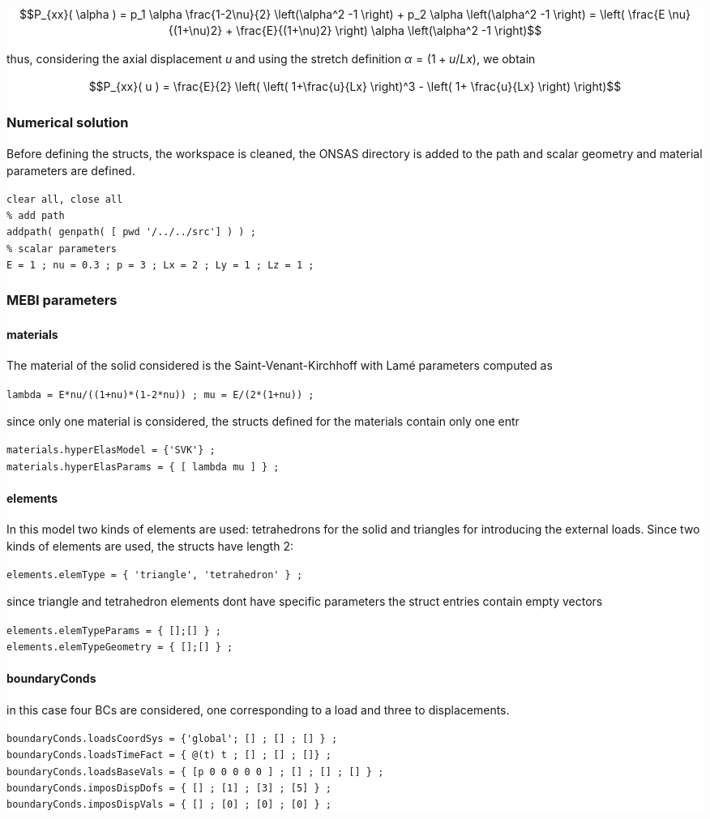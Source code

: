 ```math
P_{xx}( \alpha ) =
p_1 \alpha \frac{1-2\nu}{2} \left(\alpha^2 -1 \right) + p_2 \alpha \left(\alpha^2 -1 \right) =
 \left( \frac{E \nu}{(1+\nu)2}  + \frac{E}{(1+\nu)2} \right)  \alpha \left(\alpha^2 -1 \right)
```
 thus, considering the axial displacement $u$ and using the stretch definition $\alpha = (1+u/Lx)$, we obtain
```math
P_{xx}( u ) =
 \frac{E}{2}  \left( \left( 1+\frac{u}{Lx} \right)^3 - \left( 1+ \frac{u}{Lx} \right) \right)
```

### Numerical solution
Before defining the structs, the workspace is cleaned, the ONSAS directory is added to the path and scalar geometry and material parameters are defined.
```
clear all, close all
% add path
addpath( genpath( [ pwd '/../../src'] ) ) ;
% scalar parameters
E = 1 ; nu = 0.3 ; p = 3 ; Lx = 2 ; Ly = 1 ; Lz = 1 ;
```


### MEBI parameters

#### materials
 The material of the solid considered is the Saint-Venant-Kirchhoff with Lamé parameters computed as
```
lambda = E*nu/((1+nu)*(1-2*nu)) ; mu = E/(2*(1+nu)) ;
```
 since only one material is considered, the structs defined for the materials contain only one entr
```
materials.hyperElasModel = {'SVK'} ;
materials.hyperElasParams = { [ lambda mu ] } ;
```

#### elements
 In this model two kinds of elements are used: tetrahedrons for the solid and triangles for introducing the external loads. Since two kinds of elements are used, the structs have length 2:
```
elements.elemType = { 'triangle', 'tetrahedron' } ;
```
 since triangle and tetrahedron elements dont have specific parameters the struct entries contain empty vectors
```
elements.elemTypeParams = { [];[] } ;
elements.elemTypeGeometry = { [];[] } ;
```

#### boundaryConds
 in this case four BCs are considered, one corresponding to a load and three to displacements.
```
boundaryConds.loadsCoordSys = {'global'; [] ; [] ; [] } ;
boundaryConds.loadsTimeFact = { @(t) t ; [] ; [] ; []} ;
boundaryConds.loadsBaseVals = { [p 0 0 0 0 0 ] ; [] ; [] ; [] } ;
boundaryConds.imposDispDofs = { [] ; [1] ; [3] ; [5] } ;
boundaryConds.imposDispVals = { [] ; [0] ; [0] ; [0] } ;
```
